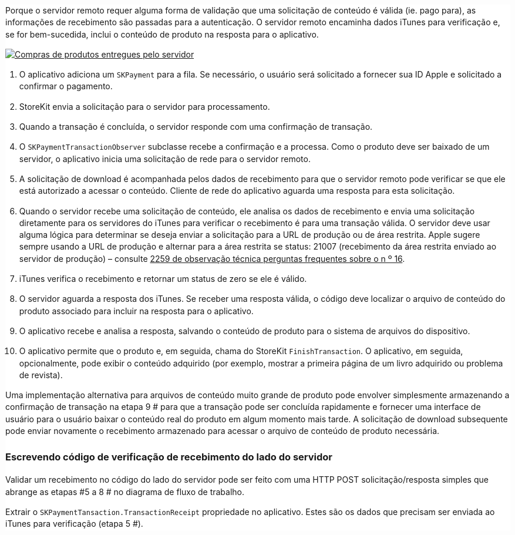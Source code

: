 Porque o servidor remoto requer alguma forma de validação que uma solicitação de conteúdo é válida (ie. pago para), as informações de recebimento são passadas para a autenticação. O servidor remoto encaminha dados iTunes para verificação e, se for bem-sucedida, inclui o conteúdo de produto na resposta para o aplicativo.   
   
 [![](transactions-and-verification-images/image39.png "Compras de produtos entregues pelo servidor")](transactions-and-verification-images/image39.png#lightbox)   
   
 1. O aplicativo adiciona um `SKPayment` para a fila. Se necessário, o usuário será solicitado a fornecer sua ID Apple e solicitado a confirmar o pagamento.   
   
 2. StoreKit envia a solicitação para o servidor para processamento.   
   
 3. Quando a transação é concluída, o servidor responde com uma confirmação de transação.   
   
 4. O `SKPaymentTransactionObserver` subclasse recebe a confirmação e a processa. Como o produto deve ser baixado de um servidor, o aplicativo inicia uma solicitação de rede para o servidor remoto.   
   
 5. A solicitação de download é acompanhada pelos dados de recebimento para que o servidor remoto pode verificar se que ele está autorizado a acessar o conteúdo. Cliente de rede do aplicativo aguarda uma resposta para esta solicitação.   
   
 6. Quando o servidor recebe uma solicitação de conteúdo, ele analisa os dados de recebimento e envia uma solicitação diretamente para os servidores do iTunes para verificar o recebimento é para uma transação válida. O servidor deve usar alguma lógica para determinar se deseja enviar a solicitação para a URL de produção ou de área restrita. Apple sugere sempre usando a URL de produção e alternar para a área restrita se status: 21007 (recebimento da área restrita enviado ao servidor de produção) – consulte [2259 de observação técnica perguntas frequentes sobre o n º 16](https://developer.apple.com/library/ios/#technotes/tn2259/_index.html).   
   
 7. iTunes verifica o recebimento e retornar um status de zero se ele é válido.   
   
 8. O servidor aguarda a resposta dos iTunes. Se receber uma resposta válida, o código deve localizar o arquivo de conteúdo do produto associado para incluir na resposta para o aplicativo.   
   
 9. O aplicativo recebe e analisa a resposta, salvando o conteúdo de produto para o sistema de arquivos do dispositivo.   
   
 10. O aplicativo permite que o produto e, em seguida, chama do StoreKit `FinishTransaction`. O aplicativo, em seguida, opcionalmente, pode exibir o conteúdo adquirido (por exemplo, mostrar a primeira página de um livro adquirido ou problema de revista).

Uma implementação alternativa para arquivos de conteúdo muito grande de produto pode envolver simplesmente armazenando a confirmação de transação na etapa 9 # para que a transação pode ser concluída rapidamente e fornecer uma interface de usuário para o usuário baixar o conteúdo real do produto em algum momento mais tarde. A solicitação de download subsequente pode enviar novamente o recebimento armazenado para acessar o arquivo de conteúdo de produto necessária.

### <a name="writing-server-side-receipt-verification-code"></a>Escrevendo código de verificação de recebimento do lado do servidor

Validar um recebimento no código do lado do servidor pode ser feito com uma HTTP POST solicitação/resposta simples que abrange as etapas #5 a 8 # no diagrama de fluxo de trabalho.   
   
   
   
 Extrair o `SKPaymentTansaction.TransactionReceipt` propriedade no aplicativo. Estes são os dados que precisam ser enviada ao iTunes para verificação (etapa 5 #).
